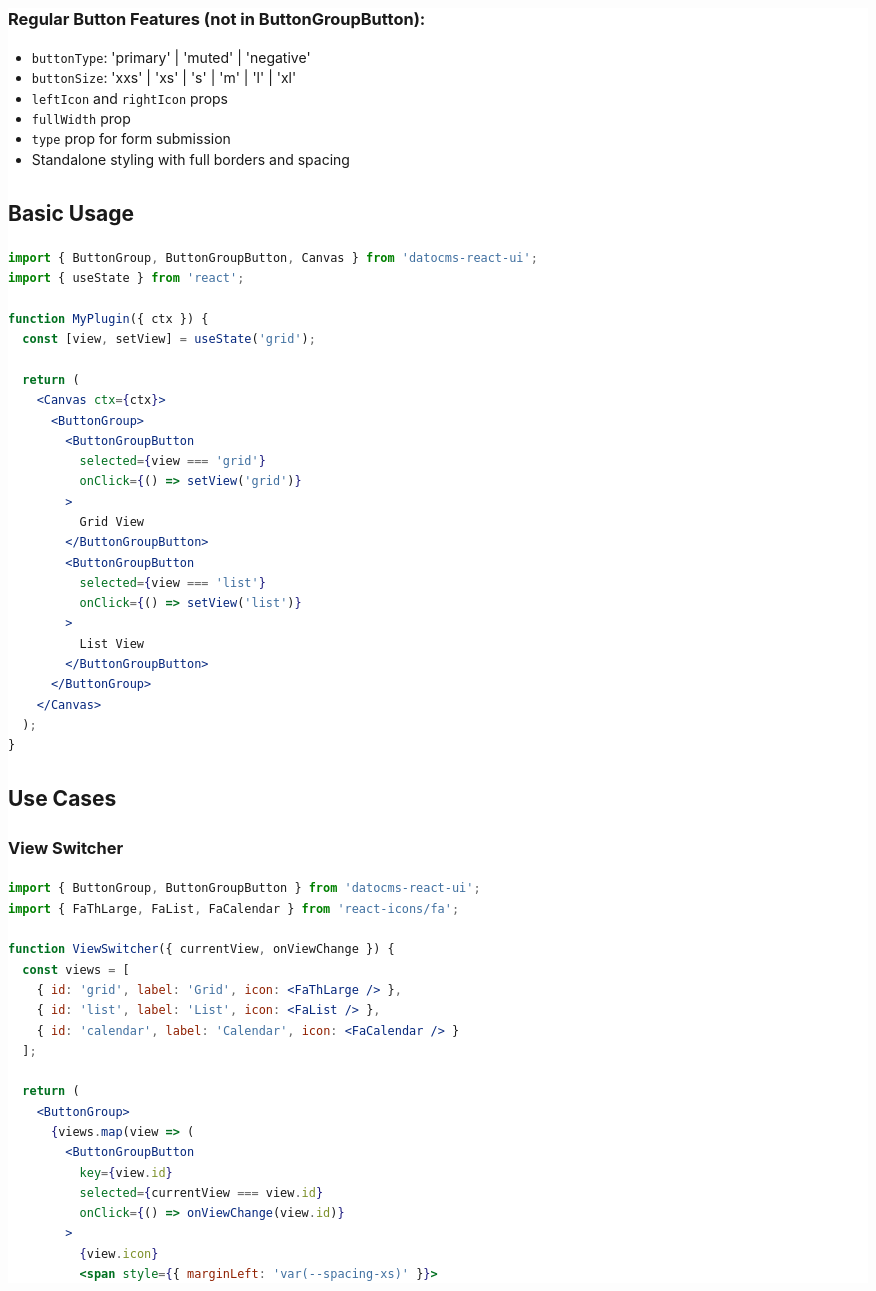 ### Regular Button Features (not in ButtonGroupButton):
- `buttonType`: 'primary' | 'muted' | 'negative'
- `buttonSize`: 'xxs' | 'xs' | 's' | 'm' | 'l' | 'xl'
- `leftIcon` and `rightIcon` props
- `fullWidth` prop
- `type` prop for form submission
- Standalone styling with full borders and spacing

## Basic Usage

```jsx
import { ButtonGroup, ButtonGroupButton, Canvas } from 'datocms-react-ui';
import { useState } from 'react';

function MyPlugin({ ctx }) {
  const [view, setView] = useState('grid');

  return (
    <Canvas ctx={ctx}>
      <ButtonGroup>
        <ButtonGroupButton 
          selected={view === 'grid'}
          onClick={() => setView('grid')}
        >
          Grid View
        </ButtonGroupButton>
        <ButtonGroupButton 
          selected={view === 'list'}
          onClick={() => setView('list')}
        >
          List View
        </ButtonGroupButton>
      </ButtonGroup>
    </Canvas>
  );
}
```

## Use Cases

### View Switcher

```jsx
import { ButtonGroup, ButtonGroupButton } from 'datocms-react-ui';
import { FaThLarge, FaList, FaCalendar } from 'react-icons/fa';

function ViewSwitcher({ currentView, onViewChange }) {
  const views = [
    { id: 'grid', label: 'Grid', icon: <FaThLarge /> },
    { id: 'list', label: 'List', icon: <FaList /> },
    { id: 'calendar', label: 'Calendar', icon: <FaCalendar /> }
  ];

  return (
    <ButtonGroup>
      {views.map(view => (
        <ButtonGroupButton
          key={view.id}
          selected={currentView === view.id}
          onClick={() => onViewChange(view.id)}
        >
          {view.icon}
          <span style={{ marginLeft: 'var(--spacing-xs)' }}>
```
